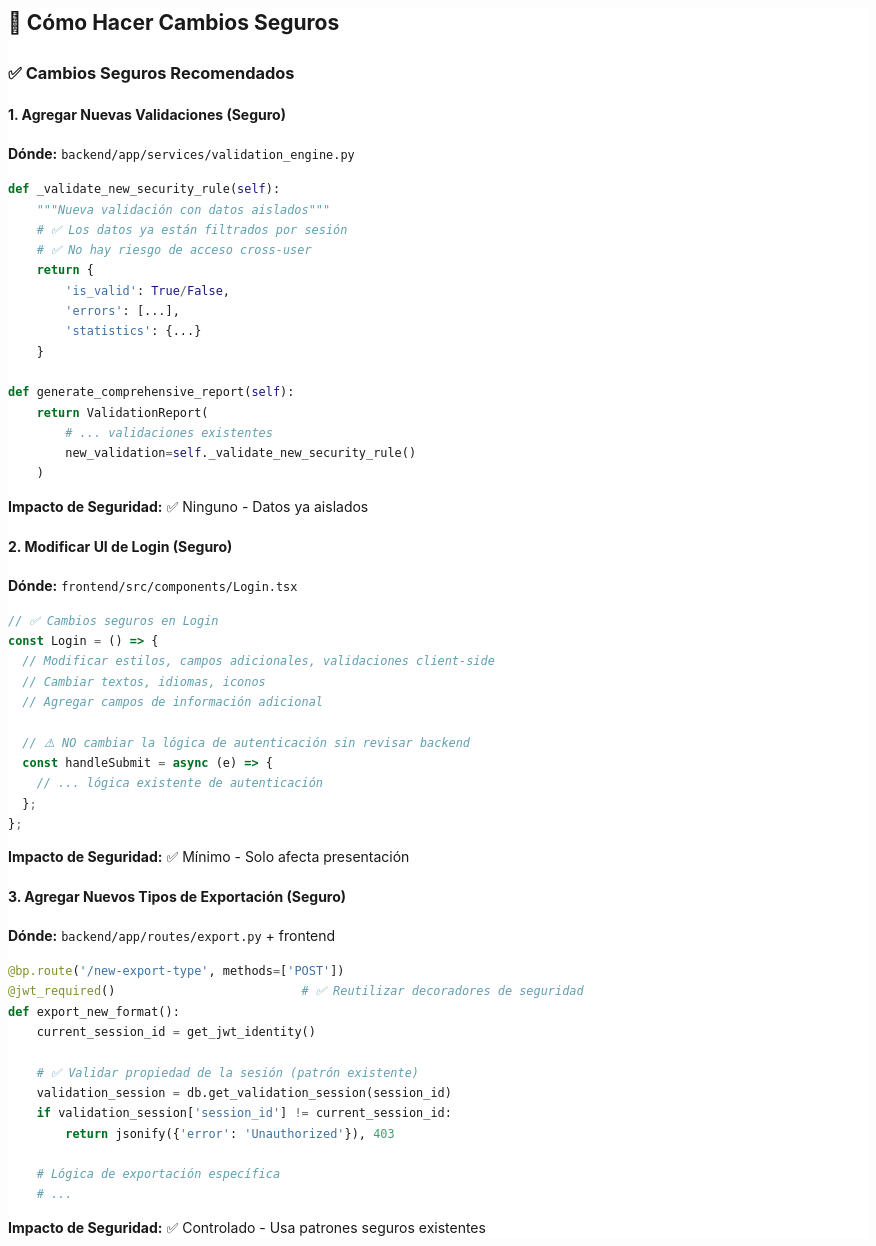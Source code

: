 
## 🔧 Cómo Hacer Cambios Seguros

### ✅ Cambios Seguros Recomendados

#### 1. Agregar Nuevas Validaciones (Seguro)
**Dónde:** `backend/app/services/validation_engine.py`
```python
def _validate_new_security_rule(self):
    """Nueva validación con datos aislados"""
    # ✅ Los datos ya están filtrados por sesión
    # ✅ No hay riesgo de acceso cross-user
    return {
        'is_valid': True/False,
        'errors': [...],
        'statistics': {...}
    }

def generate_comprehensive_report(self):
    return ValidationReport(
        # ... validaciones existentes
        new_validation=self._validate_new_security_rule()
    )
```
**Impacto de Seguridad:** ✅ Ninguno - Datos ya aislados

#### 2. Modificar UI de Login (Seguro)
**Dónde:** `frontend/src/components/Login.tsx`
```typescript
// ✅ Cambios seguros en Login
const Login = () => {
  // Modificar estilos, campos adicionales, validaciones client-side
  // Cambiar textos, idiomas, iconos
  // Agregar campos de información adicional
  
  // ⚠️ NO cambiar la lógica de autenticación sin revisar backend
  const handleSubmit = async (e) => {
    // ... lógica existente de autenticación
  };
};
```
**Impacto de Seguridad:** ✅ Mínimo - Solo afecta presentación

#### 3. Agregar Nuevos Tipos de Exportación (Seguro)
**Dónde:** `backend/app/routes/export.py` + frontend
```python
@bp.route('/new-export-type', methods=['POST'])
@jwt_required()                          # ✅ Reutilizar decoradores de seguridad
def export_new_format():
    current_session_id = get_jwt_identity()
    
    # ✅ Validar propiedad de la sesión (patrón existente)
    validation_session = db.get_validation_session(session_id)
    if validation_session['session_id'] != current_session_id:
        return jsonify({'error': 'Unauthorized'}), 403
    
    # Lógica de exportación específica
    # ...
```
**Impacto de Seguridad:** ✅ Controlado - Usa patrones seguros existentes
